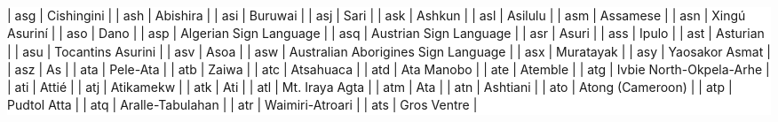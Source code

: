 | asg      | Cishingini |
| ash      | Abishira |
| asi      | Buruwai |
| asj      | Sari |
| ask      | Ashkun |
| asl      | Asilulu |
| asm      | Assamese |
| asn      | Xingú Asuriní |
| aso      | Dano |
| asp      | Algerian Sign Language |
| asq      | Austrian Sign Language |
| asr      | Asuri |
| ass      | Ipulo |
| ast      | Asturian |
| asu      | Tocantins Asurini |
| asv      | Asoa |
| asw      | Australian Aborigines Sign Language |
| asx      | Muratayak |
| asy      | Yaosakor Asmat |
| asz      | As |
| ata      | Pele-Ata |
| atb      | Zaiwa |
| atc      | Atsahuaca |
| atd      | Ata Manobo |
| ate      | Atemble |
| atg      | Ivbie North-Okpela-Arhe |
| ati      | Attié |
| atj      | Atikamekw |
| atk      | Ati |
| atl      | Mt. Iraya Agta |
| atm      | Ata |
| atn      | Ashtiani |
| ato      | Atong (Cameroon) |
| atp      | Pudtol Atta |
| atq      | Aralle-Tabulahan |
| atr      | Waimiri-Atroari |
| ats      | Gros Ventre |